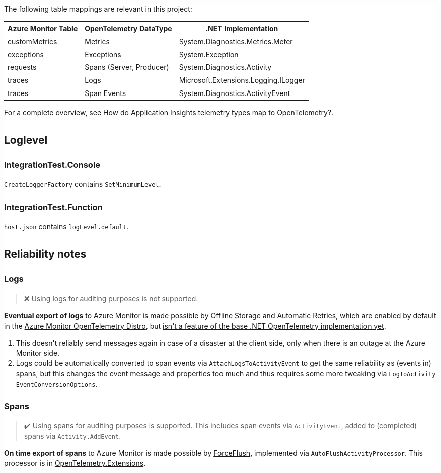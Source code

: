 The following table mappings are relevant in this project:

| Azure Monitor Table | OpenTelemetry DataType | .NET Implementation
|---|---|---
| customMetrics        | Metrics                         | System.Diagnostics.Metrics.Meter
| exceptions           | Exceptions                      | System.Exception
| requests             | Spans (Server, Producer)        | System.Diagnostics.Activity
| traces               | Logs                            | Microsoft.Extensions.Logging.ILogger
| traces               | Span Events                     | System.Diagnostics.ActivityEvent

For a complete overview, see [How do Application Insights telemetry types map to OpenTelemetry?](https://learn.microsoft.com/en-us/azure/azure-monitor/app/opentelemetry-dotnet-migrate?tabs=aspnetcore#how-do-application-insights-telemetry-types-map-to-opentelemetry).

## Loglevel

### IntegrationTest.Console

`CreateLoggerFactory` contains `SetMinimumLevel`.  

### IntegrationTest.Function

`host.json` contains `logLevel.default`.

## Reliability notes

### Logs

> ❌ Using logs for auditing purposes is not supported.

**Eventual export of logs** to Azure Monitor is made possible by [Offline Storage and Automatic Retries](https://learn.microsoft.com/en-us/azure/azure-monitor/app/opentelemetry-configuration?tabs=net#offline-storage-and-automatic-retries), which are enabled by default in the [Azure Monitor OpenTelemetry Distro](https://learn.microsoft.com/en-us/azure/azure-monitor/app/opentelemetry-enable?tabs=aspnetcore), but [isn't a feature of the base .NET OpenTelemetry implementation yet](https://github.com/open-telemetry/opentelemetry-dotnet/issues/4115).

1. This doesn't reliably send messages again in case of a disaster at the client side, only when there is an outage at the Azure Monitor side.
1. Logs could be automatically converted to span events via `AttachLogsToActivityEvent` to get the same reliability as (events in) spans, but this changes the event message and properties too much and thus requires some more tweaking via `LogToActivityEventConversionOptions`.

### Spans

> ✔️ Using spans for auditing purposes is supported. This includes span events via `ActivityEvent`, added to (completed) spans via `Activity.AddEvent`.

**On time export of spans** to Azure Monitor is made possible by [ForceFlush](https://opentelemetry.io/docs/specs/otel/trace/sdk/#forceflush), implemented via `AutoFlushActivityProcessor`. This processor is in [OpenTelemetry.Extensions](https://www.nuget.org/packages/OpenTelemetry.Extensions).
